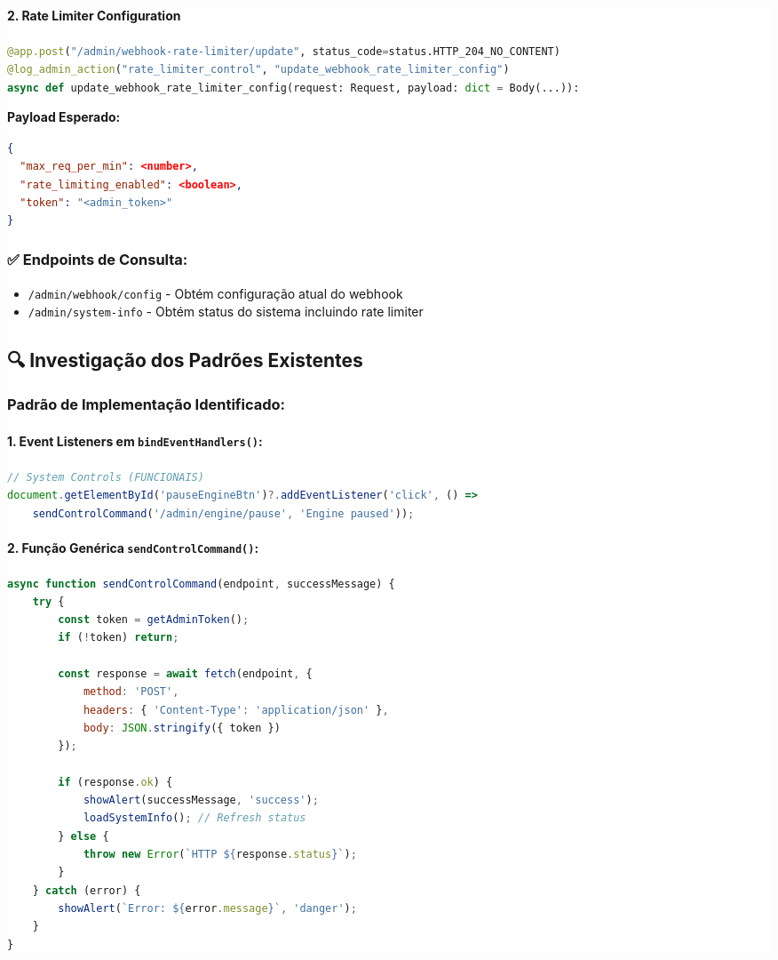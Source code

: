 #### 2. Rate Limiter Configuration
```python
@app.post("/admin/webhook-rate-limiter/update", status_code=status.HTTP_204_NO_CONTENT)
@log_admin_action("rate_limiter_control", "update_webhook_rate_limiter_config")
async def update_webhook_rate_limiter_config(request: Request, payload: dict = Body(...)):
```
**Payload Esperado:**
```json
{
  "max_req_per_min": <number>,
  "rate_limiting_enabled": <boolean>,
  "token": "<admin_token>"
}
```

### ✅ Endpoints de Consulta:
- `/admin/webhook/config` - Obtém configuração atual do webhook
- `/admin/system-info` - Obtém status do sistema incluindo rate limiter

## 🔍 Investigação dos Padrões Existentes

### Padrão de Implementação Identificado:

#### 1. **Event Listeners em `bindEventHandlers()`:**
```javascript
// System Controls (FUNCIONAIS)
document.getElementById('pauseEngineBtn')?.addEventListener('click', () => 
    sendControlCommand('/admin/engine/pause', 'Engine paused'));
```

#### 2. **Função Genérica `sendControlCommand()`:**
```javascript
async function sendControlCommand(endpoint, successMessage) {
    try {
        const token = getAdminToken();
        if (!token) return;
        
        const response = await fetch(endpoint, {
            method: 'POST',
            headers: { 'Content-Type': 'application/json' },
            body: JSON.stringify({ token })
        });
        
        if (response.ok) {
            showAlert(successMessage, 'success');
            loadSystemInfo(); // Refresh status
        } else {
            throw new Error(`HTTP ${response.status}`);
        }
    } catch (error) {
        showAlert(`Error: ${error.message}`, 'danger');
    }
}
```
